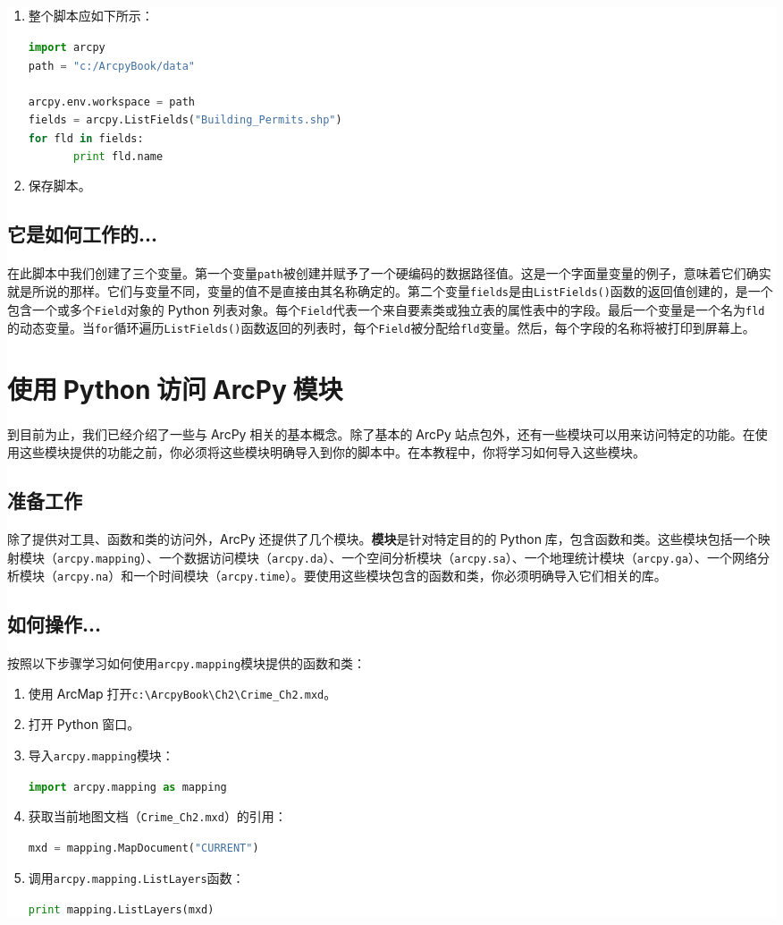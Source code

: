1.  整个脚本应如下所示：

    ```py
    import arcpy
    path = "c:/ArcpyBook/data"

    arcpy.env.workspace = path
    fields = arcpy.ListFields("Building_Permits.shp")
    for fld in fields:
           print fld.name
    ```

1.  保存脚本。

## 它是如何工作的...

在此脚本中我们创建了三个变量。第一个变量`path`被创建并赋予了一个硬编码的数据路径值。这是一个字面量变量的例子，意味着它们确实就是所说的那样。它们与变量不同，变量的值不是直接由其名称确定的。第二个变量`fields`是由`ListFields()`函数的返回值创建的，是一个包含一个或多个`Field`对象的 Python 列表对象。每个`Field`代表一个来自要素类或独立表的属性表中的字段。最后一个变量是一个名为`fld`的动态变量。当`for`循环遍历`ListFields()`函数返回的列表时，每个`Field`被分配给`fld`变量。然后，每个字段的名称将被打印到屏幕上。

# 使用 Python 访问 ArcPy 模块

到目前为止，我们已经介绍了一些与 ArcPy 相关的基本概念。除了基本的 ArcPy 站点包外，还有一些模块可以用来访问特定的功能。在使用这些模块提供的功能之前，你必须将这些模块明确导入到你的脚本中。在本教程中，你将学习如何导入这些模块。

## 准备工作

除了提供对工具、函数和类的访问外，ArcPy 还提供了几个模块。**模块**是针对特定目的的 Python 库，包含函数和类。这些模块包括一个映射模块（`arcpy.mapping`）、一个数据访问模块（`arcpy.da`）、一个空间分析模块（`arcpy.sa`）、一个地理统计模块（`arcpy.ga`）、一个网络分析模块（`arcpy.na`）和一个时间模块（`arcpy.time`）。要使用这些模块包含的函数和类，你必须明确导入它们相关的库。

## 如何操作…

按照以下步骤学习如何使用`arcpy.mapping`模块提供的函数和类：

1.  使用 ArcMap 打开`c:\ArcpyBook\Ch2\Crime_Ch2.mxd`。

1.  打开 Python 窗口。

1.  导入`arcpy.mapping`模块：

    ```py
    import arcpy.mapping as mapping
    ```

1.  获取当前地图文档（`Crime_Ch2.mxd`）的引用：

    ```py
    mxd = mapping.MapDocument("CURRENT")
    ```

1.  调用`arcpy.mapping.ListLayers`函数：

    ```py
    print mapping.ListLayers(mxd)
    ```
